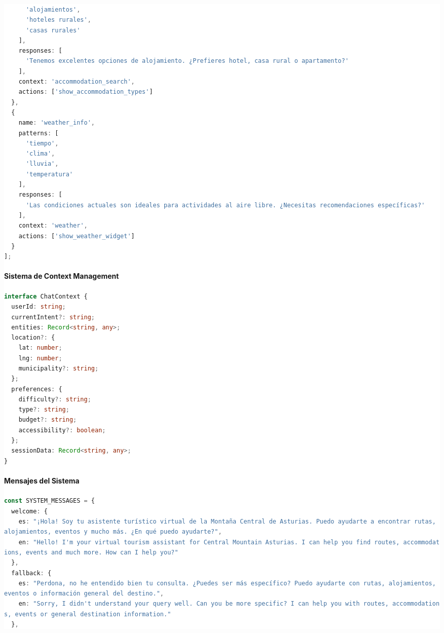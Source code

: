 ```typescript
      'alojamientos',
      'hoteles rurales',
      'casas rurales'
    ],
    responses: [
      'Tenemos excelentes opciones de alojamiento. ¿Prefieres hotel, casa rural o apartamento?'
    ],
    context: 'accommodation_search',
    actions: ['show_accommodation_types']
  },
  {
    name: 'weather_info',
    patterns: [
      'tiempo',
      'clima',
      'lluvia',
      'temperatura'
    ],
    responses: [
      'Las condiciones actuales son ideales para actividades al aire libre. ¿Necesitas recomendaciones específicas?'
    ],
    context: 'weather',
    actions: ['show_weather_widget']
  }
];
```

#### Sistema de Context Management
```typescript
interface ChatContext {
  userId: string;
  currentIntent?: string;
  entities: Record<string, any>;
  location?: {
    lat: number;
    lng: number;
    municipality?: string;
  };
  preferences: {
    difficulty?: string;
    type?: string;
    budget?: string;
    accessibility?: boolean;
  };
  sessionData: Record<string, any>;
}
```

#### Mensajes del Sistema
```typescript
const SYSTEM_MESSAGES = {
  welcome: {
    es: "¡Hola! Soy tu asistente turístico virtual de la Montaña Central de Asturias. Puedo ayudarte a encontrar rutas, alojamientos, eventos y mucho más. ¿En qué puedo ayudarte?",
    en: "Hello! I'm your virtual tourism assistant for Central Mountain Asturias. I can help you find routes, accommodations, events and much more. How can I help you?"
  },
  fallback: {
    es: "Perdona, no he entendido bien tu consulta. ¿Puedes ser más específico? Puedo ayudarte con rutas, alojamientos, eventos o información general del destino.",
    en: "Sorry, I didn't understand your query well. Can you be more specific? I can help you with routes, accommodations, events or general destination information."
  },
```
